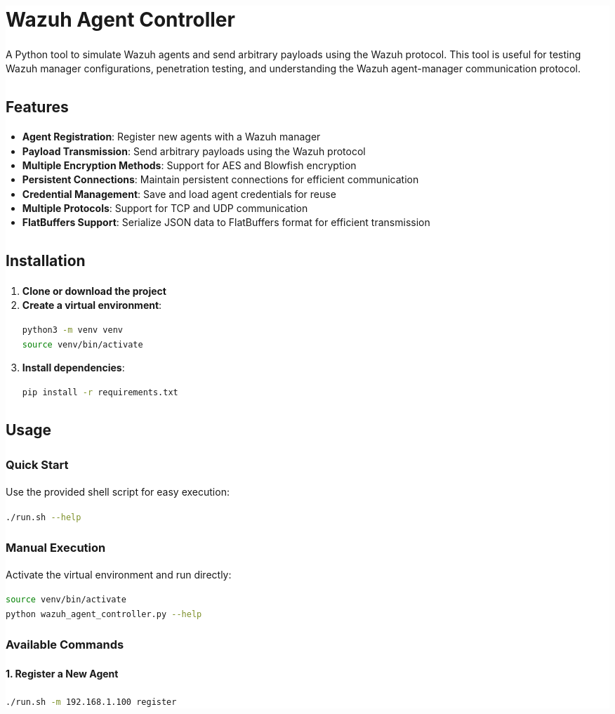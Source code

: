 # Wazuh Agent Controller

A Python tool to simulate Wazuh agents and send arbitrary payloads using the Wazuh protocol. This tool is useful for testing Wazuh manager configurations, penetration testing, and understanding the Wazuh agent-manager communication protocol.

## Features

- **Agent Registration**: Register new agents with a Wazuh manager
- **Payload Transmission**: Send arbitrary payloads using the Wazuh protocol
- **Multiple Encryption Methods**: Support for AES and Blowfish encryption
- **Persistent Connections**: Maintain persistent connections for efficient communication
- **Credential Management**: Save and load agent credentials for reuse
- **Multiple Protocols**: Support for TCP and UDP communication
- **FlatBuffers Support**: Serialize JSON data to FlatBuffers format for efficient transmission

## Installation

1. **Clone or download the project**
2. **Create a virtual environment**:
   ```bash
   python3 -m venv venv
   source venv/bin/activate
   ```
3. **Install dependencies**:
   ```bash
   pip install -r requirements.txt
   ```

## Usage

### Quick Start

Use the provided shell script for easy execution:
```bash
./run.sh --help
```

### Manual Execution

Activate the virtual environment and run directly:
```bash
source venv/bin/activate
python wazuh_agent_controller.py --help
```

### Available Commands

#### 1. Register a New Agent
```bash
./run.sh -m 192.168.1.100 register
```
